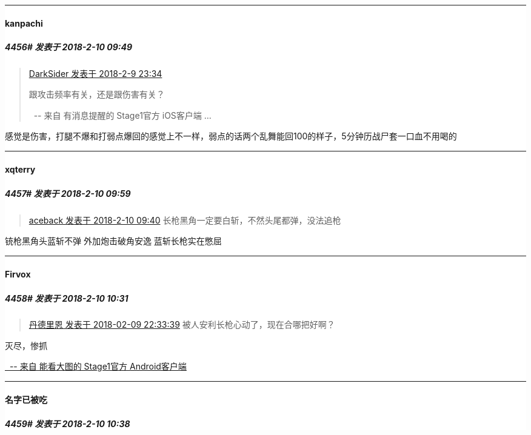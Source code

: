 





-----

####  kanpachi  
##### 4456#       发表于 2018-2-10 09:49



<blockquote><a href="httphttps://bbs.saraba1st.com/2b/forum.php?mod=redirect&amp;goto=findpost&amp;pid=38513755&amp;ptid=1515235" target="_blank">DarkSider 发表于 2018-2-9 23:34</a>

跟攻击频率有关，还是跟伤害有关？


  -- 来自 有消息提醒的 Stage1官方 iOS客户端 ...</blockquote>
感觉是伤害，打腿不爆和打弱点爆回的感觉上不一样，弱点的话两个乱舞能回100的样子，5分钟历战尸套一口血不用喝的







-----

####  xqterry  
##### 4457#       发表于 2018-2-10 09:59



<blockquote><a href="httphttps://bbs.saraba1st.com/2b/forum.php?mod=redirect&amp;goto=findpost&amp;pid=38515671&amp;ptid=1515235" target="_blank">aceback 发表于 2018-2-10 09:40</a>
长枪黑角一定要白斩，不然头尾都弹，没法追枪</blockquote>
铳枪黑角头蓝斩不弹 外加炮击破角安逸 蓝斩长枪实在憋屈







-----

####  Firvox  
##### 4458#       发表于 2018-2-10 10:31



<blockquote><a href="httphttps://bbs.saraba1st.com/2b/forum.php?mod=redirect&amp;goto=findpost&amp;pid=38513301&amp;ptid=1515235" target="_blank">丹德里恩 发表于 2018-02-09 22:33:39</a>
被人安利长枪心动了，现在合哪把好啊？</blockquote>灭尽，惨抓

[  -- 来自 能看大图的 Stage1官方 Android客户端](https://www.coolapk.com/apk/140634)







-----

####  名字已被吃  
##### 4459#       发表于 2018-2-10 10:38
